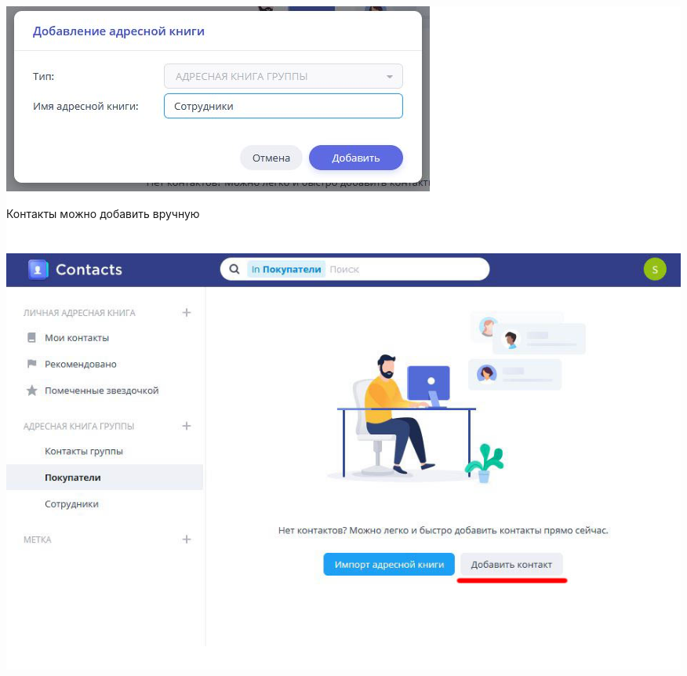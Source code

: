 <img src="imgs/img-3.jpg" width="540" height="236" />

<p>Контакты можно добавить вручную</p>

<img src="imgs/img-4.jpg" width="946" height="551"/>
